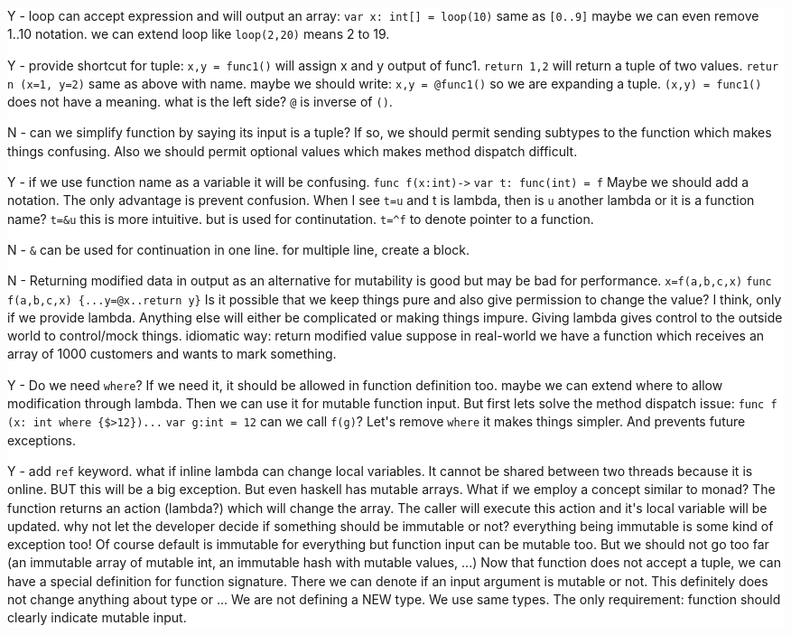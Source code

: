 Y - loop can accept expression and will output an array:
`var x: int[] = loop(10)` same as `[0..9]`
maybe we can even remove 1..10 notation.
we can extend loop like `loop(2,20)` means 2 to 19.

Y - provide shortcut for tuple:
`x,y = func1()` will assign x and y output of func1.
`return 1,2` will return a tuple of two values.
`return (x=1, y=2)` same as above with name.
maybe we should write: `x,y = @func1()` so we are expanding a tuple.
`(x,y) = func1()` does not have a meaning. what is the left side?
`@` is inverse of `()`.

N - can we simplify function by saying its input is a tuple?
If so, we should permit sending subtypes to the function which makes things confusing.
Also we should permit optional values which makes method dispatch difficult.

Y - if we use function name as a variable it will be confusing.
`func f(x:int)->`
`var t: func(int) = f`
Maybe we should add a notation. The only advantage is prevent confusion.
When I see `t=u` and t is lambda, then is `u` another lambda or it is a function name?
`t=&u` this is more intuitive. but is used for continutation.
`t=^f` to denote pointer to a function.

N - `&` can be used for continuation in one line. for multiple line, create a block.

N - Returning modified data in output as an alternative for mutability is good but may be bad for performance.
`x=f(a,b,c,x)`
`func f(a,b,c,x) {...y=@x..return y}`
Is it possible that we keep things pure and also give permission to change the value?
I think, only if we provide lambda. Anything else will either be complicated or making things impure.
Giving lambda gives control to the outside world to control/mock things.
idiomatic way: return modified value
suppose in real-world we have a function which receives an array of 1000 customers and wants to mark something.

Y - Do we need `where`?
If we need it, it should be allowed in function definition too.
maybe we can extend where to allow modification through lambda. Then we can use it for mutable function input.
But first lets solve the method dispatch issue:
`func f(x: int where {$>12})...`
`var g:int = 12`
can we call `f(g)`?
Let's remove `where` it makes things simpler. And prevents future exceptions.

Y - add `ref` keyword.
what if inline lambda can change local variables. It cannot be shared between two threads because it is online.
BUT this will be a big exception.
But even haskell has mutable arrays.
What if we employ a concept similar to monad?
The function returns an action (lambda?) which will change the array. The caller will execute this action and it's local variable will be updated.
why not let the developer decide if something should be immutable or not?
everything being immutable is some kind of exception too!
Of course default is immutable for everything but function input can be mutable too.
But we should not go too far (an immutable array of mutable int, an immutable hash with mutable values, ...)
Now that function does not accept a tuple, we can have a special definition for function signature.
There we can denote if an input argument is mutable or not.
This definitely does not change anything about type or ...
We are not defining a NEW type. We use same types.
The only requirement: function should clearly indicate mutable input.